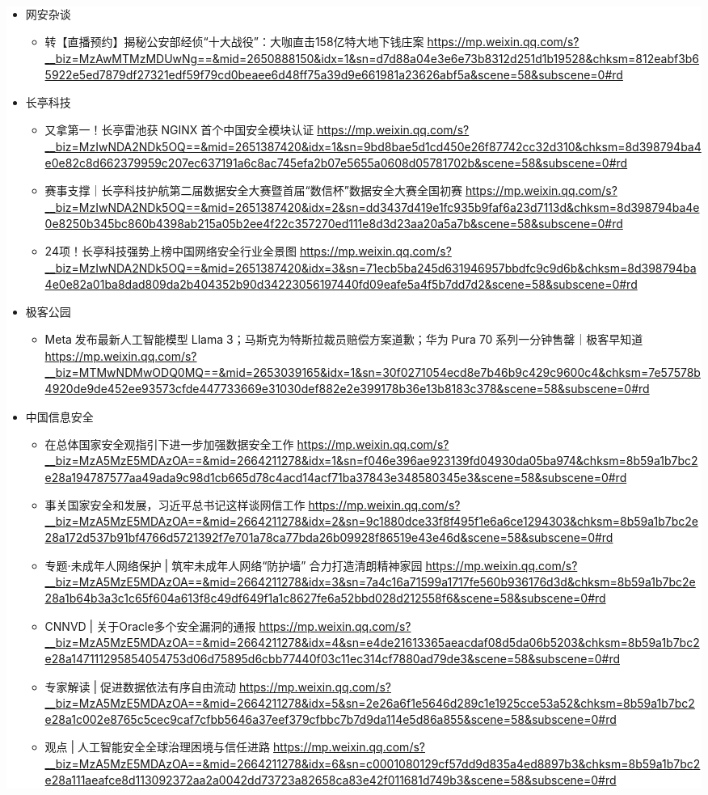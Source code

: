 - 网安杂谈
  - 转【直播预约】揭秘公安部经侦“十大战役”：大咖直击158亿特大地下钱庄案
https://mp.weixin.qq.com/s?__biz=MzAwMTMzMDUwNg==&mid=2650888150&idx=1&sn=d7d88a04e3e6e73b8312d251d1b19528&chksm=812eabf3b65922e5ed7879df27321edf59f79cd0beaee6d48ff75a39d9e661981a23626abf5a&scene=58&subscene=0#rd

- 长亭科技
  - 又拿第一！长亭雷池获 NGINX 首个中国安全模块认证
https://mp.weixin.qq.com/s?__biz=MzIwNDA2NDk5OQ==&mid=2651387420&idx=1&sn=9bd8bae5d1cd450e26f87742cc32d310&chksm=8d398794ba4e0e82c8d662379959c207ec637191a6c8ac745efa2b07e5655a0608d05781702b&scene=58&subscene=0#rd

  - 赛事支撑｜长亭科技护航第二届数据安全大赛暨首届“数信杯”数据安全大赛全国初赛
https://mp.weixin.qq.com/s?__biz=MzIwNDA2NDk5OQ==&mid=2651387420&idx=2&sn=dd3437d419e1fc935b9faf6a23d7113d&chksm=8d398794ba4e0e8250b345bc860b4398ab215a05b2ee4f22c357270ed111e8d3d23aa20a5a7b&scene=58&subscene=0#rd

  - 24项！长亭科技强势上榜中国网络安全行业全景图
https://mp.weixin.qq.com/s?__biz=MzIwNDA2NDk5OQ==&mid=2651387420&idx=3&sn=71ecb5ba245d631946957bbdfc9c9d6b&chksm=8d398794ba4e0e82a01ba8dad809da2b404352b90d34223056197440fd09eafe5a4f5b7dd7d2&scene=58&subscene=0#rd

- 极客公园
  - Meta 发布最新人工智能模型 Llama 3；马斯克为特斯拉裁员赔偿方案道歉；华为 Pura 70 系列一分钟售罄｜极客早知道
https://mp.weixin.qq.com/s?__biz=MTMwNDMwODQ0MQ==&mid=2653039165&idx=1&sn=30f0271054ecd8e7b46b9c429c9600c4&chksm=7e57578b4920de9de452ee93573cfde447733669e31030def882e2e399178b36e13b8183c378&scene=58&subscene=0#rd

- 中国信息安全
  - 在总体国家安全观指引下进一步加强数据安全工作
https://mp.weixin.qq.com/s?__biz=MzA5MzE5MDAzOA==&mid=2664211278&idx=1&sn=f046e396ae923139fd04930da05ba974&chksm=8b59a1b7bc2e28a194787577aa49ada9c98d1cb665d78c4acd14acf71ba37843e348580345e3&scene=58&subscene=0#rd

  - 事关国家安全和发展，习近平总书记这样谈网信工作
https://mp.weixin.qq.com/s?__biz=MzA5MzE5MDAzOA==&mid=2664211278&idx=2&sn=9c1880dce33f8f495f1e6a6ce1294303&chksm=8b59a1b7bc2e28a172d537b91bf4766d5721392f7e701a78ca77bda26b09928f86519e43e46d&scene=58&subscene=0#rd

  - 专题·未成年人网络保护 | 筑牢未成年人网络“防护墙” 合力打造清朗精神家园
https://mp.weixin.qq.com/s?__biz=MzA5MzE5MDAzOA==&mid=2664211278&idx=3&sn=7a4c16a71599a1717fe560b936176d3d&chksm=8b59a1b7bc2e28a1b64b3a3c1c65f604a613f8c49df649f1a1c8627fe6a52bbd028d212558f6&scene=58&subscene=0#rd

  - CNNVD | 关于Oracle多个安全漏洞的通报
https://mp.weixin.qq.com/s?__biz=MzA5MzE5MDAzOA==&mid=2664211278&idx=4&sn=e4de21613365aeacdaf08d5da06b5203&chksm=8b59a1b7bc2e28a147111295854054753d06d75895d6cbb77440f03c11ec314cf7880ad79de3&scene=58&subscene=0#rd

  - 专家解读 | 促进数据依法有序自由流动
https://mp.weixin.qq.com/s?__biz=MzA5MzE5MDAzOA==&mid=2664211278&idx=5&sn=2e26a6f1e5646d289c1e1925cce53a52&chksm=8b59a1b7bc2e28a1c002e8765c5cec9caf7cfbb5646a37eef379cfbbc7b7d9da114e5d86a855&scene=58&subscene=0#rd

  - 观点 | 人工智能安全全球治理困境与信任进路
https://mp.weixin.qq.com/s?__biz=MzA5MzE5MDAzOA==&mid=2664211278&idx=6&sn=c0001080129cf57dd9d835a4ed8897b3&chksm=8b59a1b7bc2e28a111aeafce8d113092372aa2a0042dd73723a82658ca83e42f011681d749b3&scene=58&subscene=0#rd
